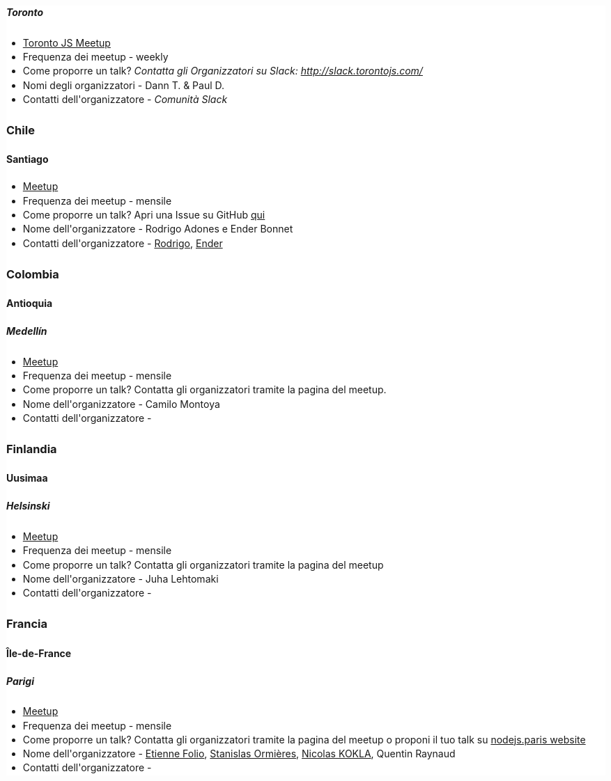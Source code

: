 ##### Toronto

* [Toronto JS Meetup](http://torontojs.com/)
* Frequenza dei meetup - weekly
* Come proporre un talk? _Contatta gli Organizzatori su Slack: http://slack.torontojs.com/_
* Nomi degli organizzatori - Dann T. & Paul D.
* Contatti dell'organizzatore - _Comunità Slack_

### Chile

#### Santiago

* [Meetup](https://www.meetup.com/es-ES/NodersJS/)
* Frequenza dei meetup - mensile
* Come proporre un talk? Apri una Issue su GitHub [qui](https://github.com/Noders/Meetups/issues/new)
* Nome dell'organizzatore - Rodrigo Adones e Ender Bonnet
* Contatti dell'organizzatore - [Rodrigo](https://github.com/L0rdKras), [Ender](https://twitter.com/enbonnet)

### Colombia

#### Antioquia

##### Medellín

* [Meetup](https://www.meetup.com/node_co/)
* Frequenza dei meetup - mensile
* Come proporre un talk? Contatta gli organizzatori tramite la pagina del meetup.
* Nome dell'organizzatore - Camilo Montoya
* Contatti dell'organizzatore -

### Finlandia

#### Uusimaa

##### Helsinski

* [Meetup](https://www.meetup.com/Helsinki-Node-js/)
* Frequenza dei meetup - mensile
* Come proporre un talk? Contatta gli organizzatori tramite la pagina del meetup
* Nome dell'organizzatore - Juha Lehtomaki
* Contatti dell'organizzatore -

### Francia

#### Île-de-France

##### Parigi

* [Meetup](https://www.meetup.com/Nodejs-Paris/)
* Frequenza dei meetup - mensile
* Come proporre un talk? Contatta gli organizzatori tramite la pagina del meetup o proponi il tuo talk su [nodejs.paris website](http://nodejs.paris/meetups)
* Nome dell'organizzatore - [Etienne Folio](https://twitter.com/Ornthalas), [Stanislas Ormières](https://twitter.com/laruiss), [Nicolas KOKLA](https://twitter.com/nkokla), Quentin Raynaud
* Contatti dell'organizzatore -
